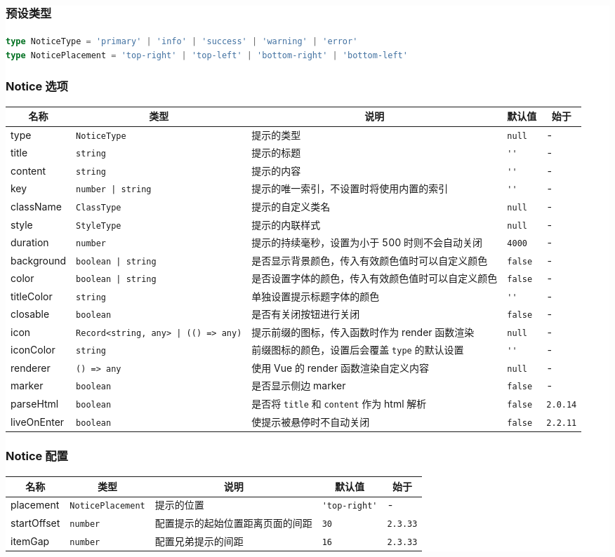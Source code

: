 ### 预设类型

```ts
type NoticeType = 'primary' | 'info' | 'success' | 'warning' | 'error'
type NoticePlacement = 'top-right' | 'top-left' | 'bottom-right' | 'bottom-left'
```

### Notice 选项

| 名称        | 类型                                 | 说明                                               | 默认值  | 始于     |
| ----------- | ------------------------------------ | -------------------------------------------------- | ------- | -------- |
| type        | `NoticeType`                         | 提示的类型                                         | `null`  | -        |
| title       | `string`                             | 提示的标题                                         | `''`    | -        |
| content     | `string`                             | 提示的内容                                         | `''`    | -        |
| key         | `number \| string`                   | 提示的唯一索引，不设置时将使用内置的索引           | `''`    | -        |
| className   | `ClassType`                          | 提示的自定义类名                                   | `null`  | -        |
| style       | `StyleType`                          | 提示的内联样式                                     | `null`  | -        |
| duration    | `number`                             | 提示的持续毫秒，设置为小于 500 时则不会自动关闭    | `4000`  | -        |
| background  | `boolean \| string`                  | 是否显示背景颜色，传入有效颜色值时可以自定义颜色   | `false` | -        |
| color       | `boolean \| string`                  | 是否设置字体的颜色，传入有效颜色值时可以自定义颜色 | `false` | -        |
| titleColor  | `string`                             | 单独设置提示标题字体的颜色                         | `''`    | -        |
| closable    | `boolean`                            | 是否有关闭按钮进行关闭                             | `false` | -        |
| icon        | `Record<string, any> \| (() => any)` | 提示前缀的图标，传入函数时作为 render 函数渲染     | `null`  | -        |
| iconColor   | `string`                             | 前缀图标的颜色，设置后会覆盖 `type` 的默认设置     | `''`    | -        |
| renderer    | `() => any`                          | 使用 Vue 的 render 函数渲染自定义内容              | `null`  | -        |
| marker      | `boolean`                            | 是否显示侧边 marker                                | `false` | -        |
| parseHtml   | `boolean`                            | 是否将 `title` 和 `content` 作为 html 解析         | `false` | `2.0.14` |
| liveOnEnter | `boolean`                            | 使提示被悬停时不自动关闭                           | `false` | `2.2.11` |

### Notice 配置

| 名称        | 类型              | 说明                             | 默认值        | 始于     |
| ----------- | ----------------- | -------------------------------- | ------------- | -------- |
| placement   | `NoticePlacement` | 提示的位置                       | `'top-right'` | -        |
| startOffset | `number`          | 配置提示的起始位置距离页面的间距 | `30`          | `2.3.33` |
| itemGap     | `number`          | 配置兄弟提示的间距               | `16`          | `2.3.33` |
